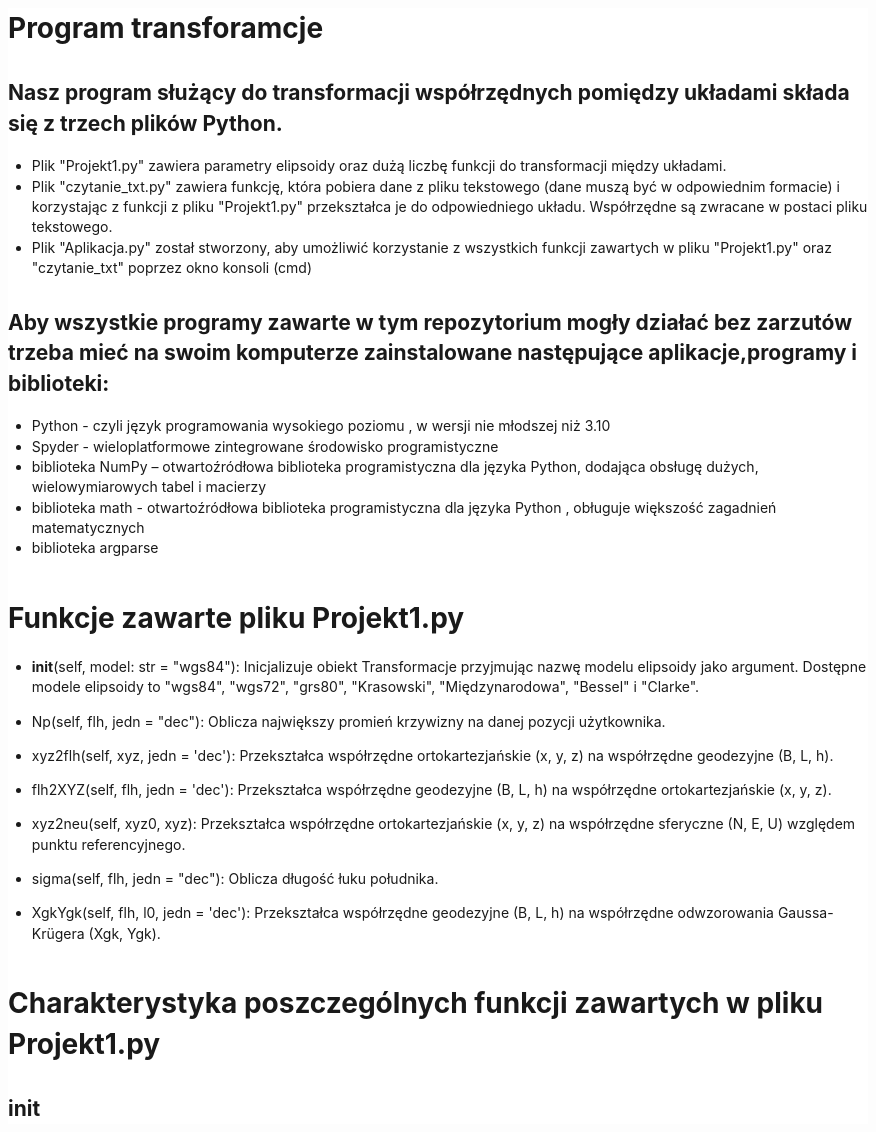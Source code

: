 # Program transforamcje
## Nasz program służący do transformacji współrzędnych pomiędzy układami składa się z trzech plików Python.
- Plik "Projekt1.py" zawiera parametry elipsoidy oraz dużą liczbę funkcji do transformacji między układami. 
- Plik "czytanie_txt.py" zawiera funkcję, która pobiera dane z pliku tekstowego (dane muszą być w odpowiednim formacie) i korzystając z funkcji z pliku "Projekt1.py" przekształca je do odpowiedniego układu. Współrzędne są zwracane w postaci pliku tekstowego. 
- Plik "Aplikacja.py" został stworzony, aby umożliwić korzystanie z wszystkich funkcji zawartych w pliku "Projekt1.py" oraz "czytanie_txt" poprzez okno konsoli (cmd)

## Aby wszystkie programy zawarte w tym repozytorium mogły działać bez zarzutów trzeba mieć na swoim komputerze zainstalowane następujące aplikacje,programy i biblioteki:
- Python - czyli język programowania wysokiego poziomu , w wersji nie młodszej niż 3.10
- Spyder - wieloplatformowe zintegrowane środowisko programistyczne
- biblioteka NumPy – otwartoźródłowa biblioteka programistyczna dla języka Python, dodająca obsługę dużych, wielowymiarowych tabel i macierzy
- biblioteka math - otwartoźródłowa biblioteka programistyczna dla języka Python , obługuje większość zagadnień matematycznych
- biblioteka argparse

# Funkcje zawarte pliku Projekt1.py
- __init__(self, model: str = "wgs84"): Inicjalizuje obiekt Transformacje przyjmując nazwę modelu elipsoidy jako argument. Dostępne modele elipsoidy to "wgs84", "wgs72", "grs80", "Krasowski", "Międzynarodowa", "Bessel" i "Clarke".

- Np(self, flh, jedn = "dec"): Oblicza największy promień krzywizny na danej pozycji użytkownika.

- xyz2flh(self, xyz, jedn = 'dec'): Przekształca współrzędne ortokartezjańskie (x, y, z) na współrzędne geodezyjne (B, L, h).

- flh2XYZ(self, flh, jedn = 'dec'): Przekształca współrzędne geodezyjne (B, L, h) na współrzędne ortokartezjańskie (x, y, z).

- xyz2neu(self, xyz0, xyz): Przekształca współrzędne ortokartezjańskie (x, y, z) na współrzędne sferyczne (N, E, U) względem punktu referencyjnego.

- sigma(self, flh, jedn = "dec"): Oblicza długość łuku południka.

- XgkYgk(self, flh, l0, jedn = 'dec'): Przekształca współrzędne geodezyjne (B, L, h) na współrzędne odwzorowania Gaussa-Krügera (Xgk, Ygk).

# Charakterystyka poszczególnych funkcji zawartych w pliku Projekt1.py
## __init__
